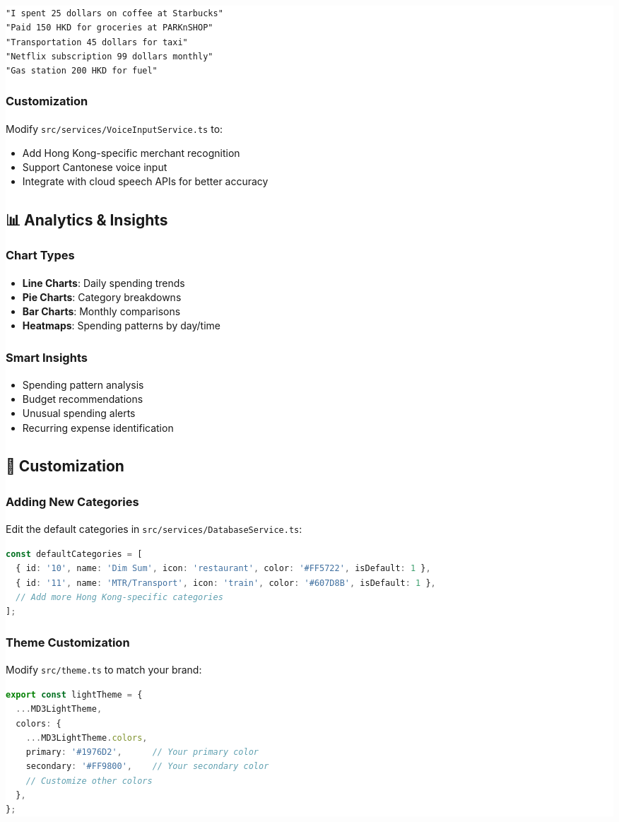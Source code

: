 ```
"I spent 25 dollars on coffee at Starbucks"
"Paid 150 HKD for groceries at PARKnSHOP"
"Transportation 45 dollars for taxi"
"Netflix subscription 99 dollars monthly"
"Gas station 200 HKD for fuel"
```

### Customization

Modify `src/services/VoiceInputService.ts` to:
- Add Hong Kong-specific merchant recognition
- Support Cantonese voice input
- Integrate with cloud speech APIs for better accuracy

## 📊 Analytics & Insights

### Chart Types
- **Line Charts**: Daily spending trends
- **Pie Charts**: Category breakdowns
- **Bar Charts**: Monthly comparisons
- **Heatmaps**: Spending patterns by day/time

### Smart Insights
- Spending pattern analysis
- Budget recommendations
- Unusual spending alerts
- Recurring expense identification

## 🔧 Customization

### Adding New Categories

Edit the default categories in `src/services/DatabaseService.ts`:

```typescript
const defaultCategories = [
  { id: '10', name: 'Dim Sum', icon: 'restaurant', color: '#FF5722', isDefault: 1 },
  { id: '11', name: 'MTR/Transport', icon: 'train', color: '#607D8B', isDefault: 1 },
  // Add more Hong Kong-specific categories
];
```

### Theme Customization

Modify `src/theme.ts` to match your brand:

```typescript
export const lightTheme = {
  ...MD3LightTheme,
  colors: {
    ...MD3LightTheme.colors,
    primary: '#1976D2',      // Your primary color
    secondary: '#FF9800',    // Your secondary color
    // Customize other colors
  },
};
```
